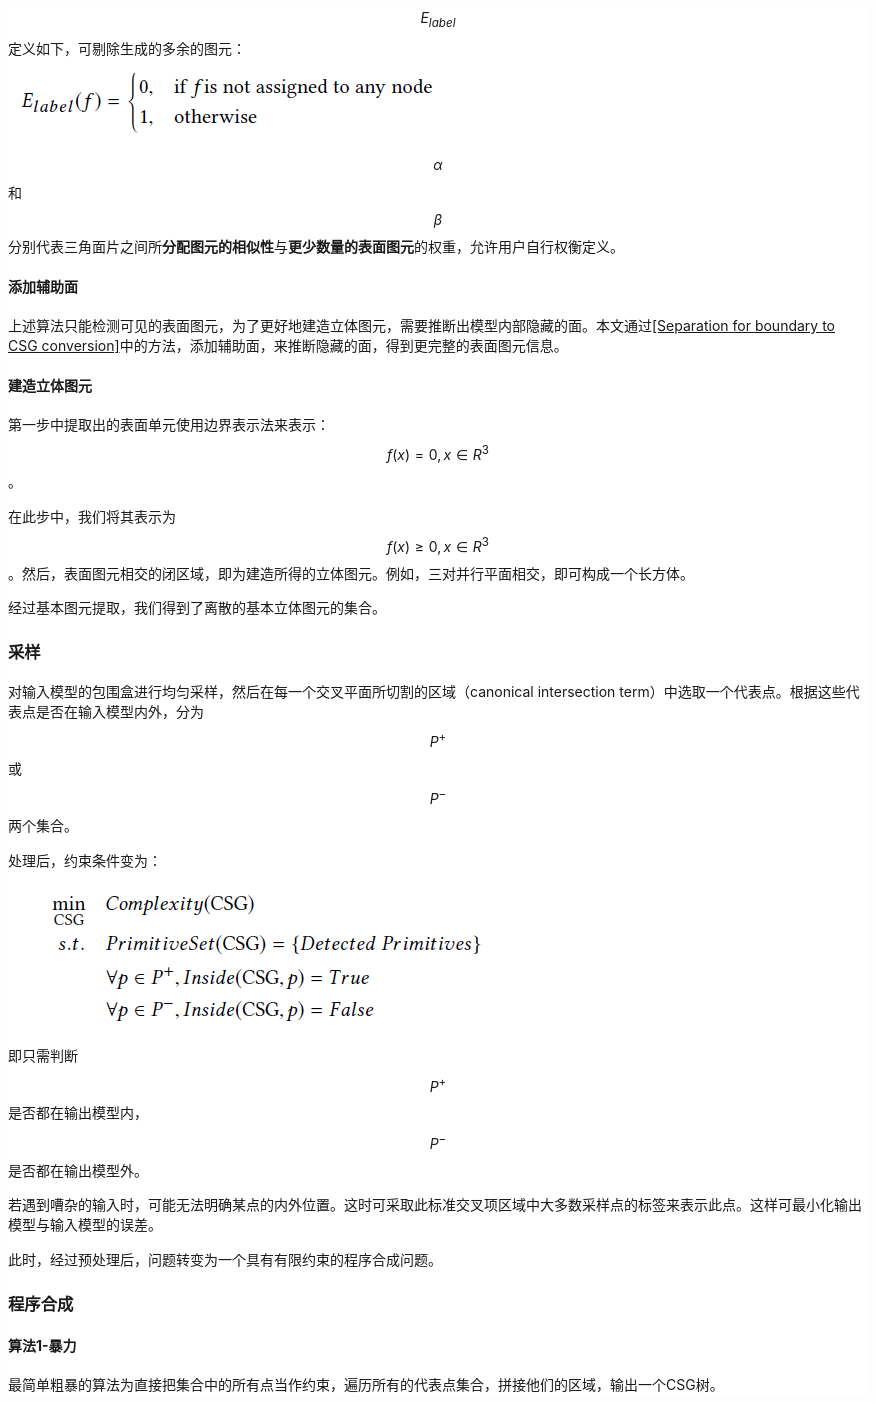 $$E_{label}$$定义如下，可剔除生成的多余的图元：

![图片](pic\InverseCSG\Elabel.png)

$$\alpha$$和$$\beta$$分别代表三角面片之间所**分配图元的相似性**与**更少数量的表面图元**的权重，允许用户自行权衡定义。

#### 添加辅助面

上述算法只能检测可见的表面图元，为了更好地建造立体图元，需要推断出模型内部隐藏的面。本文通过[[Separation for boundary to CSG conversion]](https://xueshu.baidu.com/usercenter/paper/show?paperid=48dee6cee51ded7b22528e8dd9399738)中的方法，添加辅助面，来推断隐藏的面，得到更完整的表面图元信息。

#### 建造立体图元

第一步中提取出的表面单元使用边界表示法来表示：$$f(x)=0,x\in R^{3}$$。

在此步中，我们将其表示为$$f(x)\geq0,x\in R^{3}$$。然后，表面图元相交的闭区域，即为建造所得的立体图元。例如，三对并行平面相交，即可构成一个长方体。

经过基本图元提取，我们得到了离散的基本立体图元的集合。

### 采样

对输入模型的包围盒进行均匀采样，然后在每一个交叉平面所切割的区域（canonical intersection term）中选取一个代表点。根据这些代表点是否在输入模型内外，分为$$P^{+}$$或$$P^{-}$$两个集合。

处理后，约束条件变为：

![图片](pic\InverseCSG\sampling.png)

即只需判断$$P^{+}$$是否都在输出模型内，$$P^{-}$$是否都在输出模型外。

若遇到嘈杂的输入时，可能无法明确某点的内外位置。这时可采取此标准交叉项区域中大多数采样点的标签来表示此点。这样可最小化输出模型与输入模型的误差。

此时，经过预处理后，问题转变为一个具有有限约束的程序合成问题。

### 程序合成

#### 算法1-暴力

最简单粗暴的算法为直接把集合中的所有点当作约束，遍历所有的代表点集合，拼接他们的区域，输出一个CSG树。
